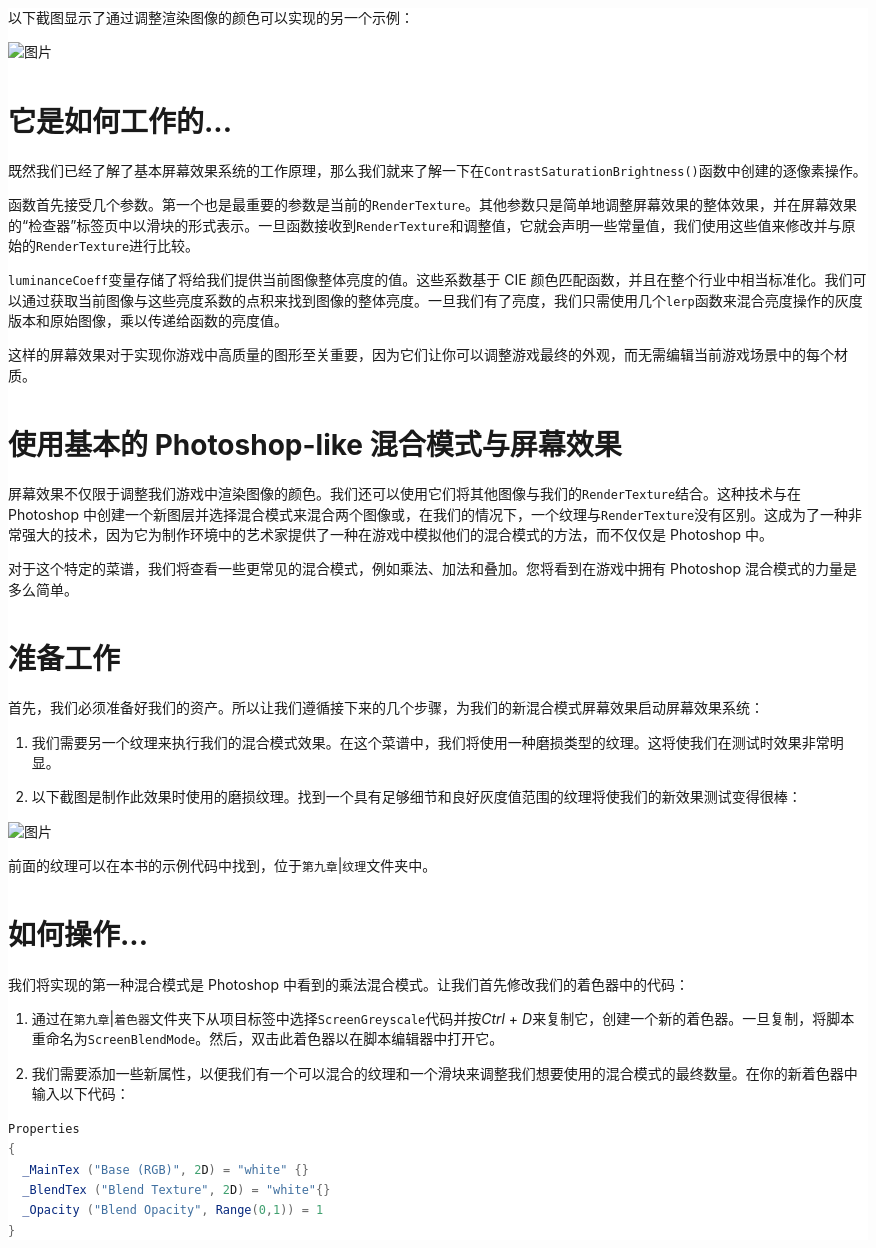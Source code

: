 以下截图显示了通过调整渲染图像的颜色可以实现的另一个示例：

![图片](img/00192.gif)

# 它是如何工作的...

既然我们已经了解了基本屏幕效果系统的工作原理，那么我们就来了解一下在`ContrastSaturationBrightness()`函数中创建的逐像素操作。

函数首先接受几个参数。第一个也是最重要的参数是当前的`RenderTexture`。其他参数只是简单地调整屏幕效果的整体效果，并在屏幕效果的“检查器”标签页中以滑块的形式表示。一旦函数接收到`RenderTexture`和调整值，它就会声明一些常量值，我们使用这些值来修改并与原始的`RenderTexture`进行比较。

`luminanceCoeff`变量存储了将给我们提供当前图像整体亮度的值。这些系数基于 CIE 颜色匹配函数，并且在整个行业中相当标准化。我们可以通过获取当前图像与这些亮度系数的点积来找到图像的整体亮度。一旦我们有了亮度，我们只需使用几个`lerp`函数来混合亮度操作的灰度版本和原始图像，乘以传递给函数的亮度值。

这样的屏幕效果对于实现你游戏中高质量的图形至关重要，因为它们让你可以调整游戏最终的外观，而无需编辑当前游戏场景中的每个材质。

# 使用基本的 Photoshop-like 混合模式与屏幕效果

屏幕效果不仅限于调整我们游戏中渲染图像的颜色。我们还可以使用它们将其他图像与我们的`RenderTexture`结合。这种技术与在 Photoshop 中创建一个新图层并选择混合模式来混合两个图像或，在我们的情况下，一个纹理与`RenderTexture`没有区别。这成为了一种非常强大的技术，因为它为制作环境中的艺术家提供了一种在游戏中模拟他们的混合模式的方法，而不仅仅是 Photoshop 中。

对于这个特定的菜谱，我们将查看一些更常见的混合模式，例如乘法、加法和叠加。您将看到在游戏中拥有 Photoshop 混合模式的力量是多么简单。

# 准备工作

首先，我们必须准备好我们的资产。所以让我们遵循接下来的几个步骤，为我们的新混合模式屏幕效果启动屏幕效果系统：

1.  我们需要另一个纹理来执行我们的混合模式效果。在这个菜谱中，我们将使用一种磨损类型的纹理。这将使我们在测试时效果非常明显。

1.  以下截图是制作此效果时使用的磨损纹理。找到一个具有足够细节和良好灰度值范围的纹理将使我们的新效果测试变得很棒：

![图片](img/00193.jpeg)

前面的纹理可以在本书的示例代码中找到，位于`第九章`|`纹理`文件夹中。

# 如何操作...

我们将实现的第一种混合模式是 Photoshop 中看到的乘法混合模式。让我们首先修改我们的着色器中的代码：

1.  通过在`第九章`|`着色器`文件夹下从项目标签中选择`ScreenGreyscale`代码并按*Ctrl* + *D*来复制它，创建一个新的着色器。一旦复制，将脚本重命名为`ScreenBlendMode`。然后，双击此着色器以在脚本编辑器中打开它。

1.  我们需要添加一些新属性，以便我们有一个可以混合的纹理和一个滑块来调整我们想要使用的混合模式的最终数量。在你的新着色器中输入以下代码：

```cs
Properties 
{
  _MainTex ("Base (RGB)", 2D) = "white" {}
  _BlendTex ("Blend Texture", 2D) = "white"{}
  _Opacity ("Blend Opacity", Range(0,1)) = 1
}
```
